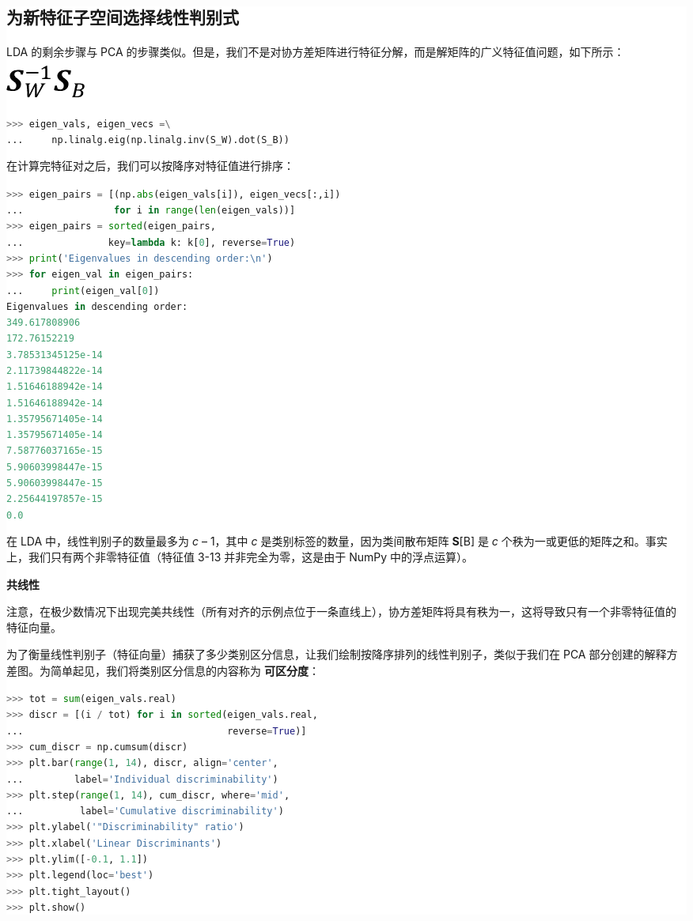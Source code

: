 ## 为新特征子空间选择线性判别式

LDA 的剩余步骤与 PCA 的步骤类似。但是，我们不是对协方差矩阵进行特征分解，而是解矩阵的广义特征值问题，如下所示：![](img/B17582_05_034.png)

```py
>>> eigen_vals, eigen_vecs =\
...     np.linalg.eig(np.linalg.inv(S_W).dot(S_B)) 
```

在计算完特征对之后，我们可以按降序对特征值进行排序：

```py
>>> eigen_pairs = [(np.abs(eigen_vals[i]), eigen_vecs[:,i])
...                for i in range(len(eigen_vals))]
>>> eigen_pairs = sorted(eigen_pairs,
...               key=lambda k: k[0], reverse=True)
>>> print('Eigenvalues in descending order:\n')
>>> for eigen_val in eigen_pairs:
...     print(eigen_val[0])
Eigenvalues in descending order:
349.617808906
172.76152219
3.78531345125e-14
2.11739844822e-14
1.51646188942e-14
1.51646188942e-14
1.35795671405e-14
1.35795671405e-14
7.58776037165e-15
5.90603998447e-15
5.90603998447e-15
2.25644197857e-15
0.0 
```

在 LDA 中，线性判别子的数量最多为 *c* – 1，其中 *c* 是类别标签的数量，因为类间散布矩阵 **S**[B] 是 *c* 个秩为一或更低的矩阵之和。事实上，我们只有两个非零特征值（特征值 3-13 并非完全为零，这是由于 NumPy 中的浮点运算）。

**共线性**

注意，在极少数情况下出现完美共线性（所有对齐的示例点位于一条直线上），协方差矩阵将具有秩为一，这将导致只有一个非零特征值的特征向量。

为了衡量线性判别子（特征向量）捕获了多少类别区分信息，让我们绘制按降序排列的线性判别子，类似于我们在 PCA 部分创建的解释方差图。为简单起见，我们将类别区分信息的内容称为 **可区分度**：

```py
>>> tot = sum(eigen_vals.real)
>>> discr = [(i / tot) for i in sorted(eigen_vals.real,
...                                    reverse=True)]
>>> cum_discr = np.cumsum(discr)
>>> plt.bar(range(1, 14), discr, align='center',
...         label='Individual discriminability')
>>> plt.step(range(1, 14), cum_discr, where='mid',
...          label='Cumulative discriminability')
>>> plt.ylabel('"Discriminability" ratio')
>>> plt.xlabel('Linear Discriminants')
>>> plt.ylim([-0.1, 1.1])
>>> plt.legend(loc='best')
>>> plt.tight_layout()
>>> plt.show() 
```
